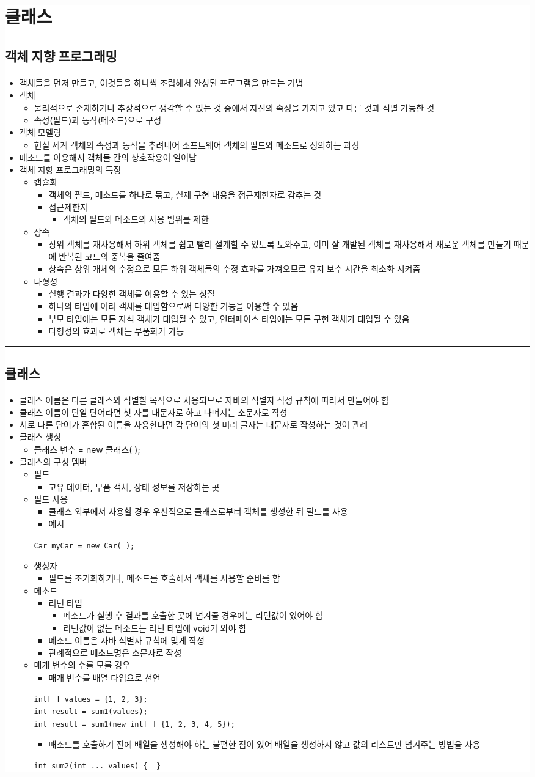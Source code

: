 #  클래스

## 객체 지향 프로그래밍
- 객체들을 먼저 만들고, 이것들을 하나씩 조립해서 완성된 프로그램을 만드는 기법
- 객체 
    - 물리적으로 존재하거나 추상적으로 생각할 수 있는 것 중에서 자신의 속성을 가지고 있고 다른 것과 식별 가능한 것
    - 속성(필드)과 동작(메소드)으로 구성
- 객체 모델링 
    - 현실 세계 객체의 속성과 동작을 추려내어 소프트웨어 객체의 필드와 메소드로 정의하는 과정
- 메소드를 이용해서 객체들 간의 상호작용이 일어남
- 객체 지향 프로그래밍의 특징
    - 캡슐화 
        - 객체의 필드, 메소드를 하나로 묶고, 실제 구현 내용을 접근제한자로 감추는 것
        - 접근제한자
            - 객체의 필드와 메소드의 사용 범위를 제한
    - 상속 
        - 상위 객체를 재사용해서 하위 객체를 쉽고 빨리 설계할 수 있도록 도와주고, 이미 잘 개발된 객체를 재사용해서 새로운 객체를 만들기 때문에 반복된 코드의 중복을 줄여줌
        - 상속은 상위 개체의 수정으로 모든 하위 객체들의 수정 효과를 가져오므로 유지 보수 시간을 최소화 시켜줌
    - 다형성
        - 실행 결과가 다양한 객체를 이용할 수 있는 성질
        - 하나의 타입에 여러 객체를 대입함으로써 다양한 기능을 이용할 수 있음
        - 부모 타입에는 모든 자식 객체가 대입될 수 있고, 인터페이스 타입에는 모든 구현 객체가 대입될 수 있음
        - 다형성의 효과로 객체는 부품화가 가능

---

## 클래스
- 클래스 이름은 다른 클래스와 식별할 목적으로 사용되므로 자바의 식별자 작성 규칙에 따라서 만들어야 함
- 클래스 이름이 단일 단어라면 첫 자를 대문자로 하고 나머지는 소문자로 작성
- 서로 다른 단어가 혼합된 이름을 사용한다면 각 단어의 첫 머리 글자는 대문자로 작성하는 것이 관례
- 클래스 생성 
    - 클래스 변수 = new 클래스( );
- 클래스의 구성 멤버
    - 필드
        - 고유 데이터, 부품 객체, 상태 정보를 저장하는 곳
    - 필드 사용
        - 클래스 외부에서 사용할 경우 우선적으로 클래스로부터 객체를 생성한 뒤 필드를 사용
        - 예시
        ```
        Car myCar = new Car( );
        ```
    - 생성자
        - 필드를 초기화하거나, 메소드를 호출해서 객체를 사용할 준비를 함
    - 메소드
        - 리턴 타입
            - 메소드가 실행 후 결과를 호출한 곳에 넘겨줄 경우에는 리턴값이 있어야 함
            - 리턴값이 없는 메소드는 리턴 타입에 void가 와야 함
        - 메소드 이름은 자바 식별자 규칙에 맞게 작성
        - 관례적으로 메소드명은 소문자로 작성
    - 매개 변수의 수를 모를 경우
        - 매개 변수를 배열 타입으로 선언
        ```
        int[ ] values = {1, 2, 3};
        int result = sum1(values);
        int result = sum1(new int[ ] {1, 2, 3, 4, 5});
        ```
        - 매소드를 호출하기 전에 배열을 생성해야 하는 불편한 점이 있어 배열을 생성하지 않고 값의 리스트만 넘겨주는 방법을 사용
        ```
        int sum2(int ... values) {  }

